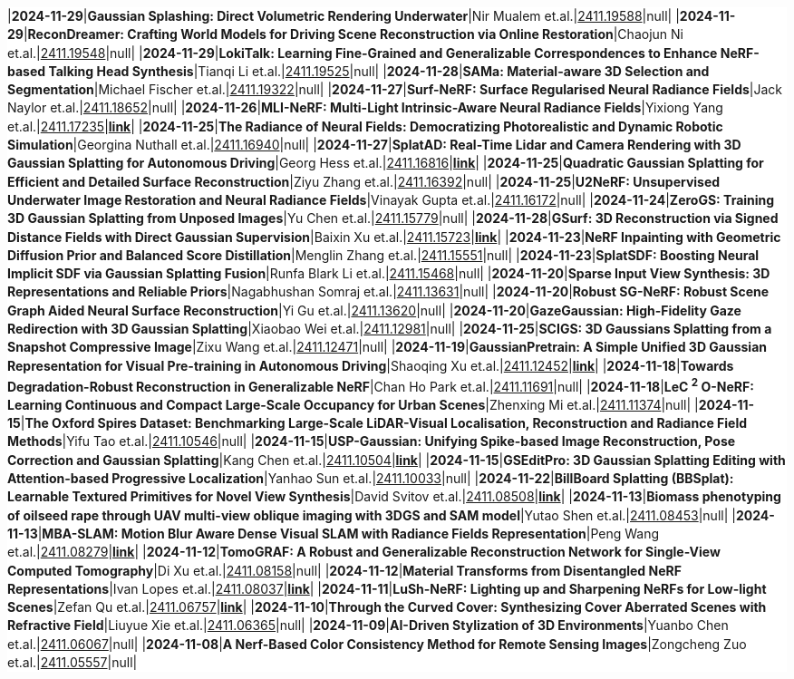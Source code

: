|**2024-11-29**|**Gaussian Splashing: Direct Volumetric Rendering Underwater**|Nir Mualem et.al.|[2411.19588](http://arxiv.org/abs/2411.19588)|null|
|**2024-11-29**|**ReconDreamer: Crafting World Models for Driving Scene Reconstruction via Online Restoration**|Chaojun Ni et.al.|[2411.19548](http://arxiv.org/abs/2411.19548)|null|
|**2024-11-29**|**LokiTalk: Learning Fine-Grained and Generalizable Correspondences to Enhance NeRF-based Talking Head Synthesis**|Tianqi Li et.al.|[2411.19525](http://arxiv.org/abs/2411.19525)|null|
|**2024-11-28**|**SAMa: Material-aware 3D Selection and Segmentation**|Michael Fischer et.al.|[2411.19322](http://arxiv.org/abs/2411.19322)|null|
|**2024-11-27**|**Surf-NeRF: Surface Regularised Neural Radiance Fields**|Jack Naylor et.al.|[2411.18652](http://arxiv.org/abs/2411.18652)|null|
|**2024-11-26**|**MLI-NeRF: Multi-Light Intrinsic-Aware Neural Radiance Fields**|Yixiong Yang et.al.|[2411.17235](http://arxiv.org/abs/2411.17235)|**[link](https://github.com/liulisixin/mli-nerf)**|
|**2024-11-25**|**The Radiance of Neural Fields: Democratizing Photorealistic and Dynamic Robotic Simulation**|Georgina Nuthall et.al.|[2411.16940](http://arxiv.org/abs/2411.16940)|null|
|**2024-11-27**|**SplatAD: Real-Time Lidar and Camera Rendering with 3D Gaussian Splatting for Autonomous Driving**|Georg Hess et.al.|[2411.16816](http://arxiv.org/abs/2411.16816)|**[link](https://github.com/carlinds/splatad)**|
|**2024-11-25**|**Quadratic Gaussian Splatting for Efficient and Detailed Surface Reconstruction**|Ziyu Zhang et.al.|[2411.16392](http://arxiv.org/abs/2411.16392)|null|
|**2024-11-25**|**U2NeRF: Unsupervised Underwater Image Restoration and Neural Radiance Fields**|Vinayak Gupta et.al.|[2411.16172](http://arxiv.org/abs/2411.16172)|null|
|**2024-11-24**|**ZeroGS: Training 3D Gaussian Splatting from Unposed Images**|Yu Chen et.al.|[2411.15779](http://arxiv.org/abs/2411.15779)|null|
|**2024-11-28**|**GSurf: 3D Reconstruction via Signed Distance Fields with Direct Gaussian Supervision**|Baixin Xu et.al.|[2411.15723](http://arxiv.org/abs/2411.15723)|**[link](https://github.com/xubaixinxbx/gsurf)**|
|**2024-11-23**|**NeRF Inpainting with Geometric Diffusion Prior and Balanced Score Distillation**|Menglin Zhang et.al.|[2411.15551](http://arxiv.org/abs/2411.15551)|null|
|**2024-11-23**|**SplatSDF: Boosting Neural Implicit SDF via Gaussian Splatting Fusion**|Runfa Blark Li et.al.|[2411.15468](http://arxiv.org/abs/2411.15468)|null|
|**2024-11-20**|**Sparse Input View Synthesis: 3D Representations and Reliable Priors**|Nagabhushan Somraj et.al.|[2411.13631](http://arxiv.org/abs/2411.13631)|null|
|**2024-11-20**|**Robust SG-NeRF: Robust Scene Graph Aided Neural Surface Reconstruction**|Yi Gu et.al.|[2411.13620](http://arxiv.org/abs/2411.13620)|null|
|**2024-11-20**|**GazeGaussian: High-Fidelity Gaze Redirection with 3D Gaussian Splatting**|Xiaobao Wei et.al.|[2411.12981](http://arxiv.org/abs/2411.12981)|null|
|**2024-11-25**|**SCIGS: 3D Gaussians Splatting from a Snapshot Compressive Image**|Zixu Wang et.al.|[2411.12471](http://arxiv.org/abs/2411.12471)|null|
|**2024-11-19**|**GaussianPretrain: A Simple Unified 3D Gaussian Representation for Visual Pre-training in Autonomous Driving**|Shaoqing Xu et.al.|[2411.12452](http://arxiv.org/abs/2411.12452)|**[link](https://github.com/public-bots/gaussianpretrain)**|
|**2024-11-18**|**Towards Degradation-Robust Reconstruction in Generalizable NeRF**|Chan Ho Park et.al.|[2411.11691](http://arxiv.org/abs/2411.11691)|null|
|**2024-11-18**|**LeC $^2$ O-NeRF: Learning Continuous and Compact Large-Scale Occupancy for Urban Scenes**|Zhenxing Mi et.al.|[2411.11374](http://arxiv.org/abs/2411.11374)|null|
|**2024-11-15**|**The Oxford Spires Dataset: Benchmarking Large-Scale LiDAR-Visual Localisation, Reconstruction and Radiance Field Methods**|Yifu Tao et.al.|[2411.10546](http://arxiv.org/abs/2411.10546)|null|
|**2024-11-15**|**USP-Gaussian: Unifying Spike-based Image Reconstruction, Pose Correction and Gaussian Splatting**|Kang Chen et.al.|[2411.10504](http://arxiv.org/abs/2411.10504)|**[link](https://github.com/chenkang455/usp-gaussian)**|
|**2024-11-15**|**GSEditPro: 3D Gaussian Splatting Editing with Attention-based Progressive Localization**|Yanhao Sun et.al.|[2411.10033](http://arxiv.org/abs/2411.10033)|null|
|**2024-11-22**|**BillBoard Splatting (BBSplat): Learnable Textured Primitives for Novel View Synthesis**|David Svitov et.al.|[2411.08508](http://arxiv.org/abs/2411.08508)|**[link](https://github.com/david-svitov/BBSplat)**|
|**2024-11-13**|**Biomass phenotyping of oilseed rape through UAV multi-view oblique imaging with 3DGS and SAM model**|Yutao Shen et.al.|[2411.08453](http://arxiv.org/abs/2411.08453)|null|
|**2024-11-13**|**MBA-SLAM: Motion Blur Aware Dense Visual SLAM with Radiance Fields Representation**|Peng Wang et.al.|[2411.08279](http://arxiv.org/abs/2411.08279)|**[link](https://github.com/wu-cvgl/mba-slam)**|
|**2024-11-12**|**TomoGRAF: A Robust and Generalizable Reconstruction Network for Single-View Computed Tomography**|Di Xu et.al.|[2411.08158](http://arxiv.org/abs/2411.08158)|null|
|**2024-11-12**|**Material Transforms from Disentangled NeRF Representations**|Ivan Lopes et.al.|[2411.08037](http://arxiv.org/abs/2411.08037)|**[link](https://github.com/astra-vision/brdftransform)**|
|**2024-11-11**|**LuSh-NeRF: Lighting up and Sharpening NeRFs for Low-light Scenes**|Zefan Qu et.al.|[2411.06757](http://arxiv.org/abs/2411.06757)|**[link](https://github.com/quzefan/lush-nerf)**|
|**2024-11-10**|**Through the Curved Cover: Synthesizing Cover Aberrated Scenes with Refractive Field**|Liuyue Xie et.al.|[2411.06365](http://arxiv.org/abs/2411.06365)|null|
|**2024-11-09**|**AI-Driven Stylization of 3D Environments**|Yuanbo Chen et.al.|[2411.06067](http://arxiv.org/abs/2411.06067)|null|
|**2024-11-08**|**A Nerf-Based Color Consistency Method for Remote Sensing Images**|Zongcheng Zuo et.al.|[2411.05557](http://arxiv.org/abs/2411.05557)|null|